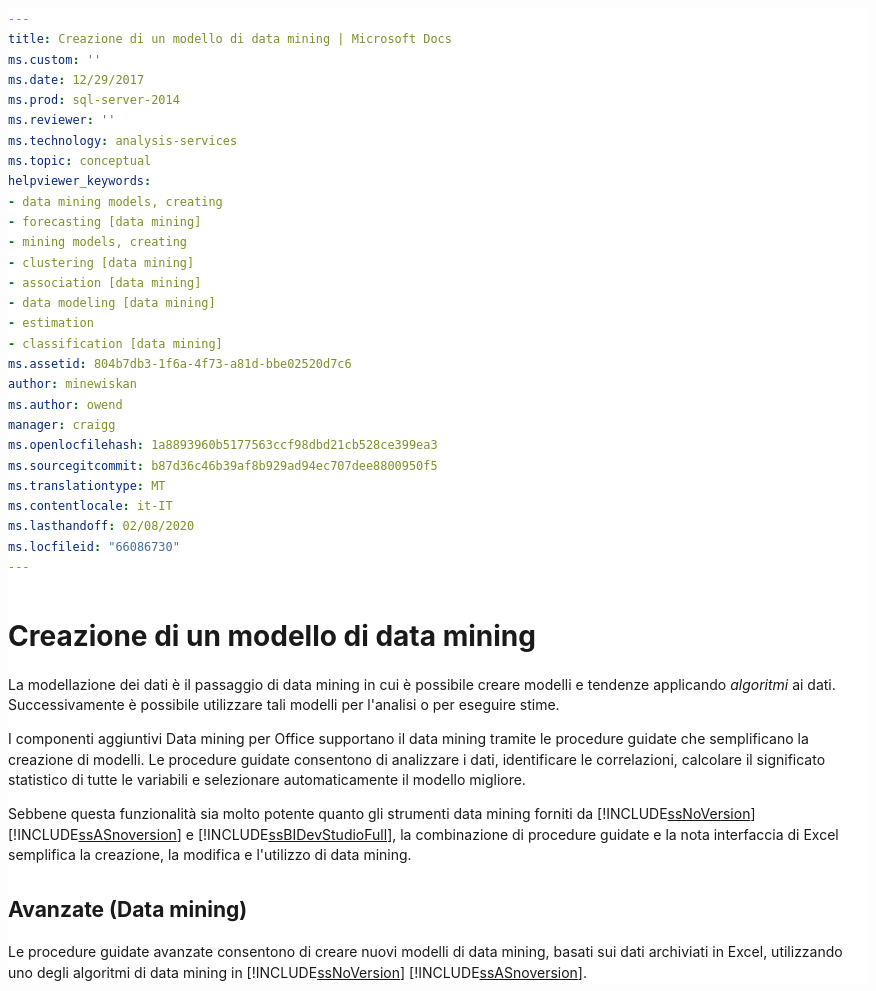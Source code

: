 ```yaml
---
title: Creazione di un modello di data mining | Microsoft Docs
ms.custom: ''
ms.date: 12/29/2017
ms.prod: sql-server-2014
ms.reviewer: ''
ms.technology: analysis-services
ms.topic: conceptual
helpviewer_keywords:
- data mining models, creating
- forecasting [data mining]
- mining models, creating
- clustering [data mining]
- association [data mining]
- data modeling [data mining]
- estimation
- classification [data mining]
ms.assetid: 804b7db3-1f6a-4f73-a81d-bbe02520d7c6
author: minewiskan
ms.author: owend
manager: craigg
ms.openlocfilehash: 1a8893960b5177563ccf98dbd21cb528ce399ea3
ms.sourcegitcommit: b87d36c46b39af8b929ad94ec707dee8800950f5
ms.translationtype: MT
ms.contentlocale: it-IT
ms.lasthandoff: 02/08/2020
ms.locfileid: "66086730"
---
```

# <a name="creating-a-data-mining-model"></a>Creazione di un modello di data mining
  La modellazione dei dati è il passaggio di data mining in cui è possibile creare modelli e tendenze applicando *algoritmi* ai dati. Successivamente è possibile utilizzare tali modelli per l'analisi o per eseguire stime.  
  
 I componenti aggiuntivi Data mining per Office supportano il data mining tramite le procedure guidate che semplificano la creazione di modelli. Le procedure guidate consentono di analizzare i dati, identificare le correlazioni, calcolare il significato statistico di tutte le variabili e selezionare automaticamente il modello migliore.  
  
 Sebbene questa funzionalità sia molto potente quanto gli strumenti data mining forniti da [!INCLUDE[ssNoVersion](../includes/ssnoversion-md.md)] [!INCLUDE[ssASnoversion](../includes/ssasnoversion-md.md)] e [!INCLUDE[ssBIDevStudioFull](../includes/ssbidevstudiofull-md.md)], la combinazione di procedure guidate e la nota interfaccia di Excel semplifica la creazione, la modifica e l'utilizzo di data mining.  
  
## <a name="advanced-data-mining"></a>Avanzate (Data mining)  
 Le procedure guidate avanzate consentono di creare nuovi modelli di data mining, basati sui dati archiviati in Excel, utilizzando uno degli algoritmi di data mining in [!INCLUDE[ssNoVersion](../includes/ssnoversion-md.md)] [!INCLUDE[ssASnoversion](../includes/ssasnoversion-md.md)].  
  